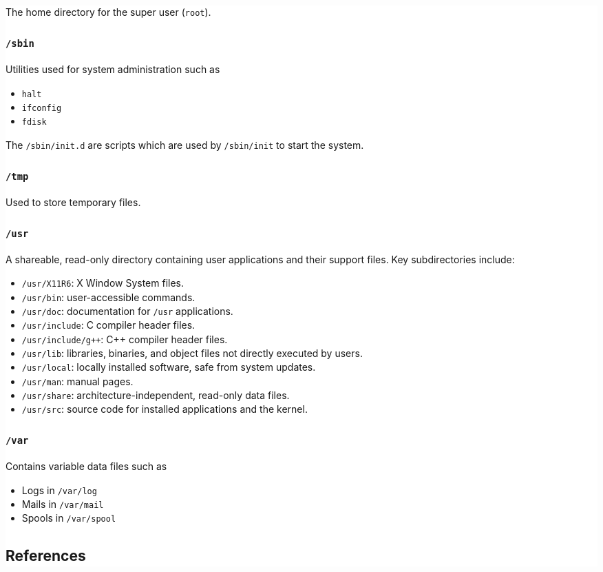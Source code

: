 The home directory for the super user (`root`).

### `/sbin`

Utilities used for system administration such as

- `halt`
- `ifconfig`
- `fdisk`

The `/sbin/init.d` are scripts which are used by `/sbin/init` to start the system.

### `/tmp`

Used to store temporary files.

### `/usr`

A shareable, read-only directory containing user applications and their support files. Key subdirectories include:

- `/usr/X11R6`: X Window System files.
- `/usr/bin`: user-accessible commands.
- `/usr/doc`: documentation for `/usr` applications.
- `/usr/include`: C compiler header files.
- `/usr/include/g++`: C++ compiler header files.
- `/usr/lib`: libraries, binaries, and object files not directly executed by users.
- `/usr/local`: locally installed software, safe from system updates.
- `/usr/man`: manual pages.
- `/usr/share`: architecture-independent, read-only data files.
- `/usr/src`: source code for installed applications and the kernel.

### `/var`

Contains variable data files such as

- Logs in `/var/log`
- Mails in `/var/mail`
- Spools in `/var/spool`

## References

[^1]: Read more about [[cs604_01|operating systems]].
[^2]: Read more about [[cs604_03|CPU protection]].